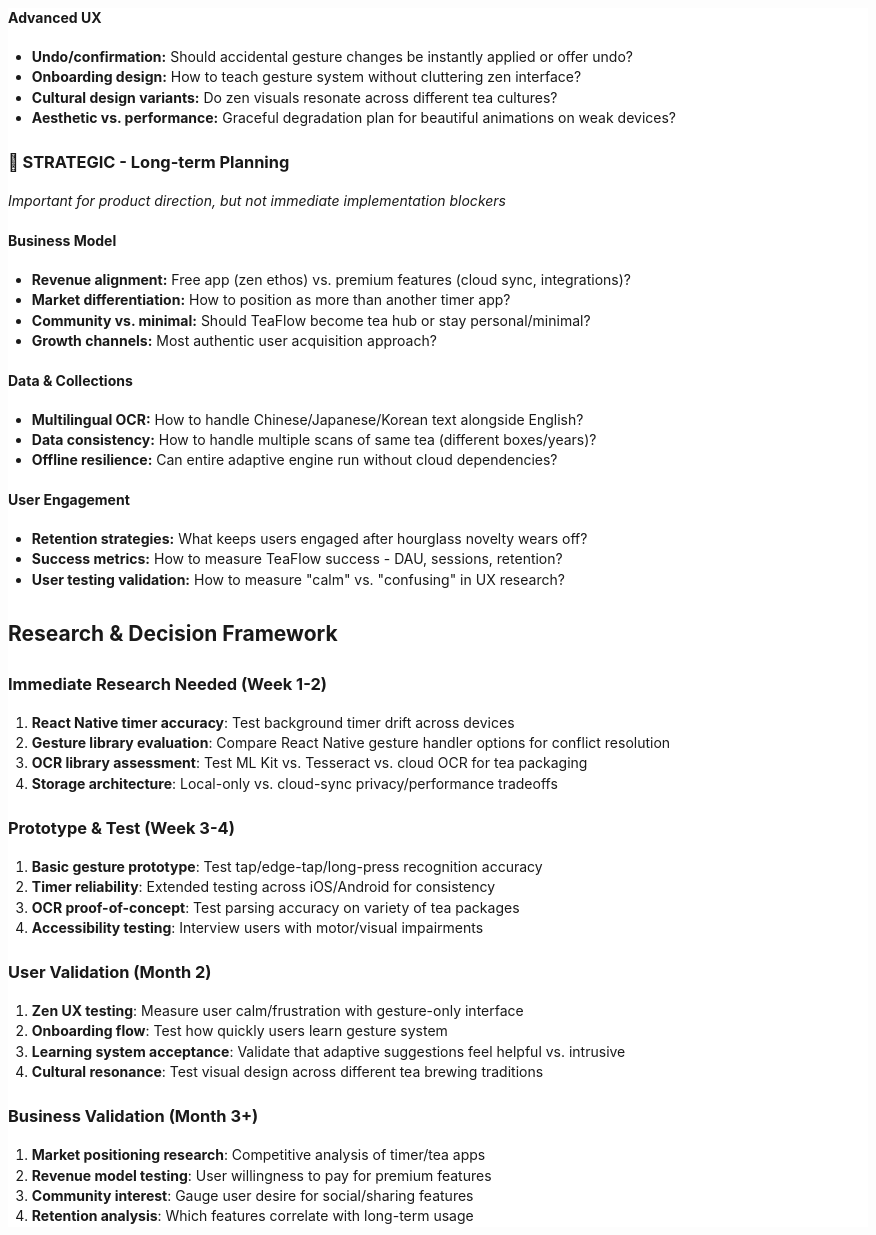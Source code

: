 #### Advanced UX
- **Undo/confirmation:** Should accidental gesture changes be instantly applied or offer undo?
- **Onboarding design:** How to teach gesture system without cluttering zen interface?
- **Cultural design variants:** Do zen visuals resonate across different tea cultures?
- **Aesthetic vs. performance:** Graceful degradation plan for beautiful animations on weak devices?

### 🎯 STRATEGIC - Long-term Planning
*Important for product direction, but not immediate implementation blockers*

#### Business Model
- **Revenue alignment:** Free app (zen ethos) vs. premium features (cloud sync, integrations)?
- **Market differentiation:** How to position as more than another timer app?
- **Community vs. minimal:** Should TeaFlow become tea hub or stay personal/minimal?
- **Growth channels:** Most authentic user acquisition approach?

#### Data & Collections
- **Multilingual OCR:** How to handle Chinese/Japanese/Korean text alongside English?
- **Data consistency:** How to handle multiple scans of same tea (different boxes/years)?
- **Offline resilience:** Can entire adaptive engine run without cloud dependencies?

#### User Engagement
- **Retention strategies:** What keeps users engaged after hourglass novelty wears off?
- **Success metrics:** How to measure TeaFlow success - DAU, sessions, retention?
- **User testing validation:** How to measure "calm" vs. "confusing" in UX research?

## Research & Decision Framework

### Immediate Research Needed (Week 1-2)
1. **React Native timer accuracy**: Test background timer drift across devices
2. **Gesture library evaluation**: Compare React Native gesture handler options for conflict resolution
3. **OCR library assessment**: Test ML Kit vs. Tesseract vs. cloud OCR for tea packaging
4. **Storage architecture**: Local-only vs. cloud-sync privacy/performance tradeoffs

### Prototype & Test (Week 3-4)  
1. **Basic gesture prototype**: Test tap/edge-tap/long-press recognition accuracy
2. **Timer reliability**: Extended testing across iOS/Android for consistency
3. **OCR proof-of-concept**: Test parsing accuracy on variety of tea packages
4. **Accessibility testing**: Interview users with motor/visual impairments

### User Validation (Month 2)
1. **Zen UX testing**: Measure user calm/frustration with gesture-only interface
2. **Onboarding flow**: Test how quickly users learn gesture system
3. **Learning system acceptance**: Validate that adaptive suggestions feel helpful vs. intrusive
4. **Cultural resonance**: Test visual design across different tea brewing traditions

### Business Validation (Month 3+)
1. **Market positioning research**: Competitive analysis of timer/tea apps
2. **Revenue model testing**: User willingness to pay for premium features
3. **Community interest**: Gauge user desire for social/sharing features
4. **Retention analysis**: Which features correlate with long-term usage
